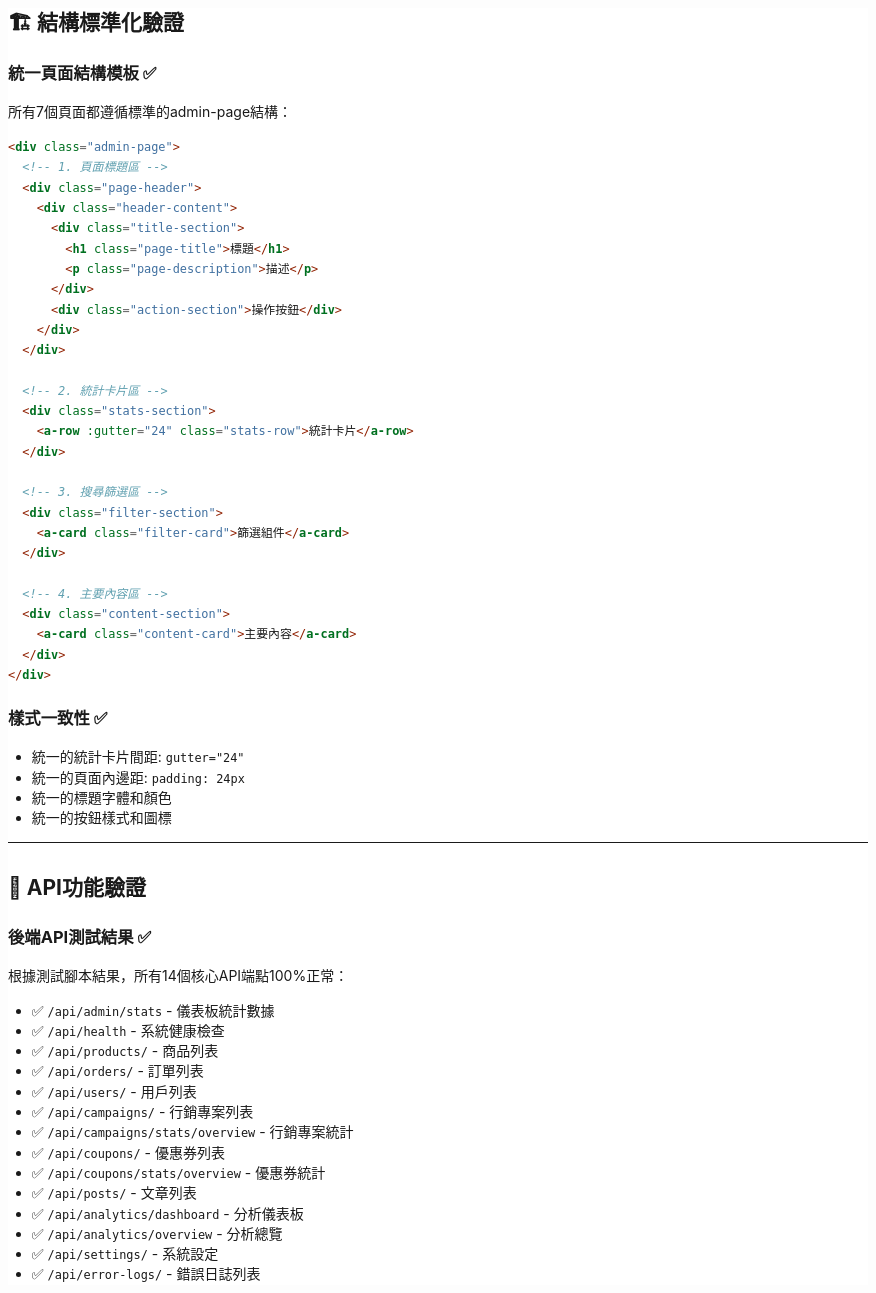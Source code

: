 
## 🏗️ 結構標準化驗證

### 統一頁面結構模板 ✅
所有7個頁面都遵循標準的admin-page結構：

```html
<div class="admin-page">
  <!-- 1. 頁面標題區 -->
  <div class="page-header">
    <div class="header-content">
      <div class="title-section">
        <h1 class="page-title">標題</h1>
        <p class="page-description">描述</p>
      </div>
      <div class="action-section">操作按鈕</div>
    </div>
  </div>
  
  <!-- 2. 統計卡片區 -->
  <div class="stats-section">
    <a-row :gutter="24" class="stats-row">統計卡片</a-row>
  </div>
  
  <!-- 3. 搜尋篩選區 -->
  <div class="filter-section">
    <a-card class="filter-card">篩選組件</a-card>
  </div>
  
  <!-- 4. 主要內容區 -->
  <div class="content-section">
    <a-card class="content-card">主要內容</a-card>
  </div>
</div>
```

### 樣式一致性 ✅
- 統一的統計卡片間距: `gutter="24"`
- 統一的頁面內邊距: `padding: 24px`
- 統一的標題字體和顏色
- 統一的按鈕樣式和圖標

---

## 🔧 API功能驗證

### 後端API測試結果 ✅
根據測試腳本結果，所有14個核心API端點100%正常：

- ✅ `/api/admin/stats` - 儀表板統計數據
- ✅ `/api/health` - 系統健康檢查
- ✅ `/api/products/` - 商品列表
- ✅ `/api/orders/` - 訂單列表
- ✅ `/api/users/` - 用戶列表
- ✅ `/api/campaigns/` - 行銷專案列表
- ✅ `/api/campaigns/stats/overview` - 行銷專案統計
- ✅ `/api/coupons/` - 優惠券列表
- ✅ `/api/coupons/stats/overview` - 優惠券統計
- ✅ `/api/posts/` - 文章列表
- ✅ `/api/analytics/dashboard` - 分析儀表板
- ✅ `/api/analytics/overview` - 分析總覽
- ✅ `/api/settings/` - 系統設定
- ✅ `/api/error-logs/` - 錯誤日誌列表